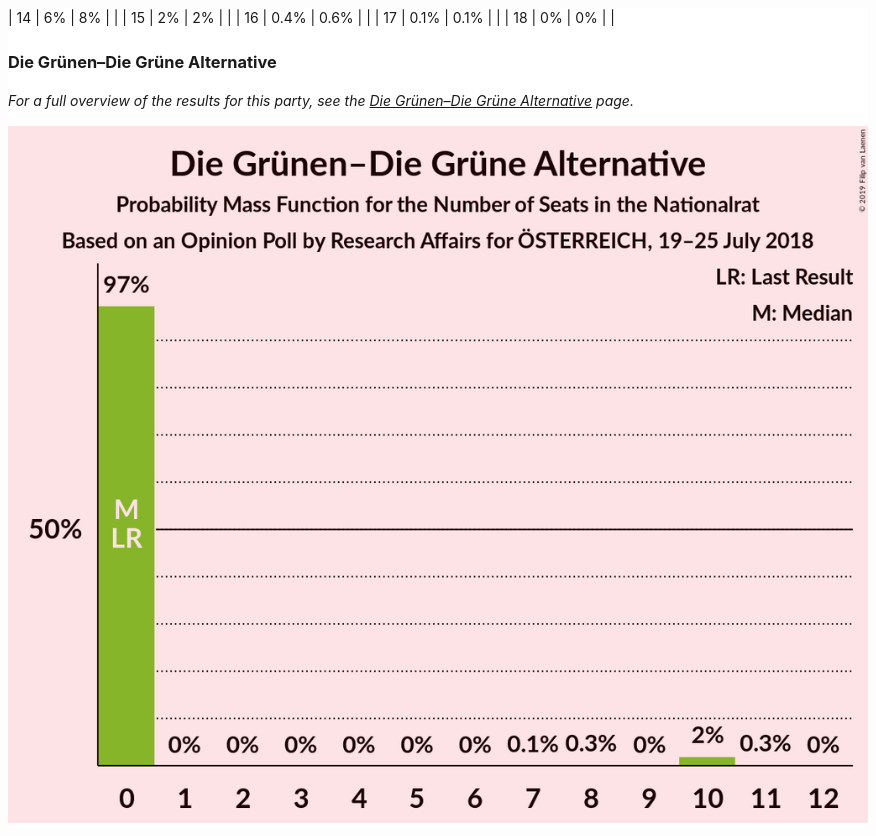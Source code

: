 | 14 | 6% | 8% |  |
| 15 | 2% | 2% |  |
| 16 | 0.4% | 0.6% |  |
| 17 | 0.1% | 0.1% |  |
| 18 | 0% | 0% |  |

### Die Grünen–Die Grüne Alternative

*For a full overview of the results for this party, see the [Die Grünen–Die Grüne Alternative](party-diegrünen–diegrünealternative.html) page.*

![Graph with seats probability mass function not yet produced](2018-07-25-ResearchAffairs-seats-pmf-diegrünen–diegrünealternative.png "Seats Probability Mass Function")
